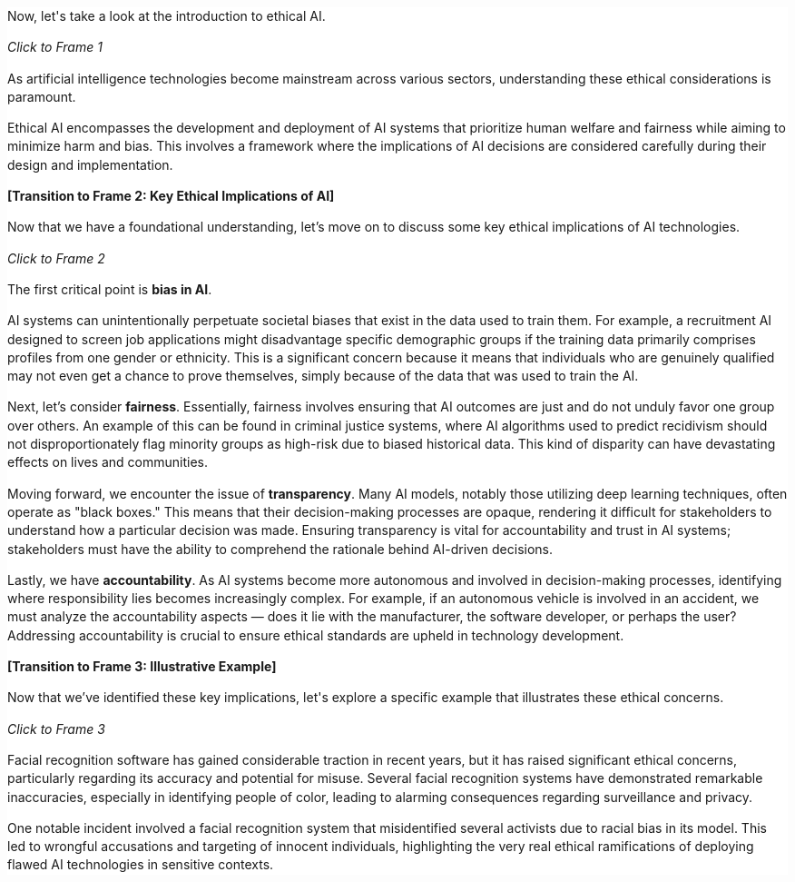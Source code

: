 Now, let's take a look at the introduction to ethical AI. 

*Click to Frame 1*

As artificial intelligence technologies become mainstream across various sectors, understanding these ethical considerations is paramount. 

Ethical AI encompasses the development and deployment of AI systems that prioritize human welfare and fairness while aiming to minimize harm and bias. This involves a framework where the implications of AI decisions are considered carefully during their design and implementation. 

**[Transition to Frame 2: Key Ethical Implications of AI]**

Now that we have a foundational understanding, let’s move on to discuss some key ethical implications of AI technologies. 

*Click to Frame 2*

The first critical point is **bias in AI**. 

AI systems can unintentionally perpetuate societal biases that exist in the data used to train them. For example, a recruitment AI designed to screen job applications might disadvantage specific demographic groups if the training data primarily comprises profiles from one gender or ethnicity. This is a significant concern because it means that individuals who are genuinely qualified may not even get a chance to prove themselves, simply because of the data that was used to train the AI.

Next, let’s consider **fairness**. Essentially, fairness involves ensuring that AI outcomes are just and do not unduly favor one group over others. An example of this can be found in criminal justice systems, where AI algorithms used to predict recidivism should not disproportionately flag minority groups as high-risk due to biased historical data. This kind of disparity can have devastating effects on lives and communities.

Moving forward, we encounter the issue of **transparency**. Many AI models, notably those utilizing deep learning techniques, often operate as "black boxes." This means that their decision-making processes are opaque, rendering it difficult for stakeholders to understand how a particular decision was made. Ensuring transparency is vital for accountability and trust in AI systems; stakeholders must have the ability to comprehend the rationale behind AI-driven decisions.

Lastly, we have **accountability**. As AI systems become more autonomous and involved in decision-making processes, identifying where responsibility lies becomes increasingly complex. For example, if an autonomous vehicle is involved in an accident, we must analyze the accountability aspects — does it lie with the manufacturer, the software developer, or perhaps the user? Addressing accountability is crucial to ensure ethical standards are upheld in technology development.

**[Transition to Frame 3: Illustrative Example]**

Now that we’ve identified these key implications, let's explore a specific example that illustrates these ethical concerns.

*Click to Frame 3*

Facial recognition software has gained considerable traction in recent years, but it has raised significant ethical concerns, particularly regarding its accuracy and potential for misuse. Several facial recognition systems have demonstrated remarkable inaccuracies, especially in identifying people of color, leading to alarming consequences regarding surveillance and privacy.

One notable incident involved a facial recognition system that misidentified several activists due to racial bias in its model. This led to wrongful accusations and targeting of innocent individuals, highlighting the very real ethical ramifications of deploying flawed AI technologies in sensitive contexts.
